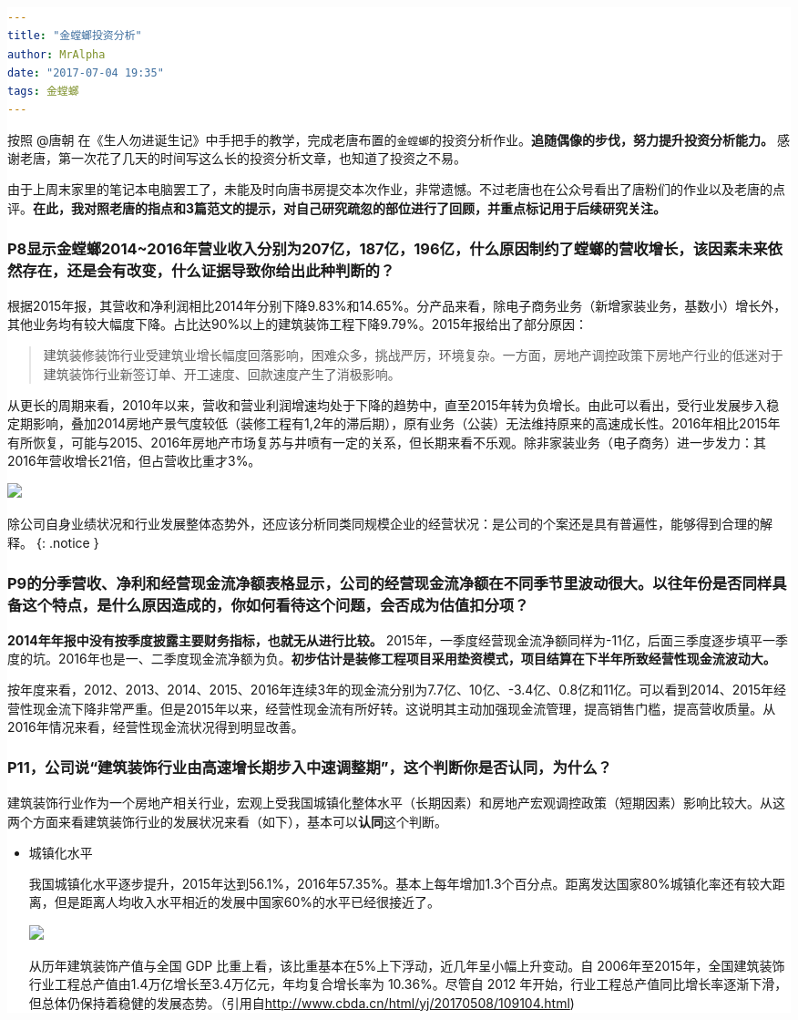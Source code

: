 ```yaml
---
title: "金螳螂投资分析"
author: MrAlpha
date: "2017-07-04 19:35"
tags: 金螳螂
---
```


按照 @唐朝 在《生人勿进诞生记》中手把手的教学，完成老唐布置的`金螳螂`的投资分析作业。**追随偶像的步伐，努力提升投资分析能力。** 感谢老唐，第一次花了几天的时间写这么长的投资分析文章，也知道了投资之不易。

由于上周末家里的笔记本电脑罢工了，未能及时向唐书房提交本次作业，非常遗憾。不过老唐也在公众号看出了唐粉们的作业以及老唐的点评。**在此，我对照老唐的指点和3篇范文的提示，对自己研究疏忽的部位进行了回顾，并重点标记用于后续研究关注。**

### P8显示金螳螂2014~2016年营业收入分别为207亿，187亿，196亿，什么原因制约了螳螂的营收增长，该因素未来依然存在，还是会有改变，什么证据导致你给出此种判断的？

根据2015年报，其营收和净利润相比2014年分别下降9.83%和14.65%。分产品来看，除电子商务业务（新增家装业务，基数小）增长外，其他业务均有较大幅度下降。占比达90%以上的建筑装饰工程下降9.79%。2015年报给出了部分原因：

> 建筑装修装饰行业受建筑业增长幅度回落影响，困难众多，挑战严厉，环境复杂。一方面，房地产调控政策下房地产行业的低迷对于建筑装饰行业新签订单、开工速度、回款速度产生了消极影响。

从更长的周期来看，2010年以来，营收和营业利润增速均处于下降的趋势中，直至2015年转为负增长。由此可以看出，受行业发展步入稳定期影响，叠加2014房地产景气度较低（装修工程有1,2年的滞后期），原有业务（公装）无法维持原来的高速成长性。2016年相比2015年有所恢复，可能与2015、2016年房地产市场复苏与井喷有一定的关系，但长期来看不乐观。除非家装业务（电子商务）进一步发力：其2016年营收增长21倍，但占营收比重才3%。

![](http://7xonmk.com1.z0.glb.clouddn.com/2017-07-06_15-27-53.jpg)

除公司自身业绩状况和行业发展整体态势外，还应该分析同类同规模企业的经营状况：是公司的个案还是具有普遍性，能够得到合理的解释。
{: .notice }

### P9的分季营收、净利和经营现金流净额表格显示，公司的经营现金流净额在不同季节里波动很大。以往年份是否同样具备这个特点，是什么原因造成的，你如何看待这个问题，会否成为估值扣分项？

**2014年年报中没有按季度披露主要财务指标，也就无从进行比较。** 2015年，一季度经营现金流净额同样为-11亿，后面三季度逐步填平一季度的坑。2016年也是一、二季度现金流净额为负。**初步估计是装修工程项目采用垫资模式，项目结算在下半年所致经营性现金流波动大。**

按年度来看，2012、2013、2014、2015、2016年连续3年的现金流分别为7.7亿、10亿、-3.4亿、0.8亿和11亿。可以看到2014、2015年经营性现金流下降非常严重。但是2015年以来，经营性现金流有所好转。这说明其主动加强现金流管理，提高销售门槛，提高营收质量。从2016年情况来看，经营性现金流状况得到明显改善。

### P11，公司说“建筑装饰行业由高速增长期步入中速调整期”，这个判断你是否认同，为什么？

建筑装饰行业作为一个房地产相关行业，宏观上受我国城镇化整体水平（长期因素）和房地产宏观调控政策（短期因素）影响比较大。从这两个方面来看建筑装饰行业的发展状况来看（如下），基本可以**认同**这个判断。

- 城镇化水平

  我国城镇化水平逐步提升，2015年达到56.1%，2016年57.35%。基本上每年增加1.3个百分点。距离发达国家80%城镇化率还有较大距离，但是距离人均收入水平相近的发展中国家60%的水平已经很接近了。

  ![](http://7xonmk.com1.z0.glb.clouddn.com/1494205446463524.png)

  从历年建筑装饰产值与全国 GDP 比重上看，该比重基本在5%上下浮动，近几年呈小幅上升变动。自 2006年至2015年，全国建筑装饰行业工程总产值由1.4万亿增长至3.4万亿元，年均复合增长率为 10.36%。尽管自 2012 年开始，行业工程总产值同比增长率逐渐下滑，但总体仍保持着稳健的发展态势。（引用自<http://www.cbda.cn/html/yj/20170508/109104.html>)
